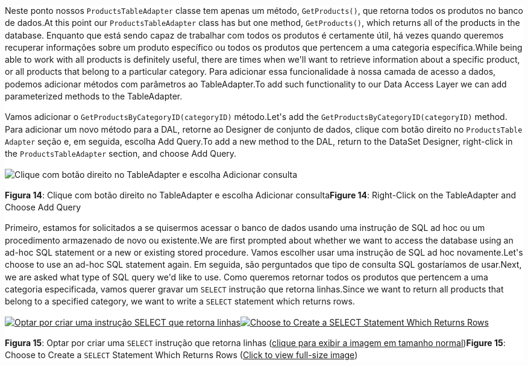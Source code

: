 <span data-ttu-id="6a04b-276">Neste ponto nossos `ProductsTableAdapter` classe tem apenas um método, `GetProducts()`, que retorna todos os produtos no banco de dados.</span><span class="sxs-lookup"><span data-stu-id="6a04b-276">At this point our `ProductsTableAdapter` class has but one method, `GetProducts()`, which returns all of the products in the database.</span></span> <span data-ttu-id="6a04b-277">Enquanto que está sendo capaz de trabalhar com todos os produtos é certamente útil, há vezes quando queremos recuperar informações sobre um produto específico ou todos os produtos que pertencem a uma categoria específica.</span><span class="sxs-lookup"><span data-stu-id="6a04b-277">While being able to work with all products is definitely useful, there are times when we'll want to retrieve information about a specific product, or all products that belong to a particular category.</span></span> <span data-ttu-id="6a04b-278">Para adicionar essa funcionalidade à nossa camada de acesso a dados, podemos adicionar métodos com parâmetros ao TableAdapter.</span><span class="sxs-lookup"><span data-stu-id="6a04b-278">To add such functionality to our Data Access Layer we can add parameterized methods to the TableAdapter.</span></span>

<span data-ttu-id="6a04b-279">Vamos adicionar o `GetProductsByCategoryID(categoryID)` método.</span><span class="sxs-lookup"><span data-stu-id="6a04b-279">Let's add the `GetProductsByCategoryID(categoryID)` method.</span></span> <span data-ttu-id="6a04b-280">Para adicionar um novo método para a DAL, retorne ao Designer de conjunto de dados, clique com botão direito no `ProductsTableAdapter` seção e, em seguida, escolha Add Query.</span><span class="sxs-lookup"><span data-stu-id="6a04b-280">To add a new method to the DAL, return to the DataSet Designer, right-click in the `ProductsTableAdapter` section, and choose Add Query.</span></span>


![Clique com botão direito no TableAdapter e escolha Adicionar consulta](creating-a-data-access-layer-vb/_static/image38.png)

<span data-ttu-id="6a04b-282">**Figura 14**: Clique com botão direito no TableAdapter e escolha Adicionar consulta</span><span class="sxs-lookup"><span data-stu-id="6a04b-282">**Figure 14**: Right-Click on the TableAdapter and Choose Add Query</span></span>


<span data-ttu-id="6a04b-283">Primeiro, estamos for solicitados a se quisermos acessar o banco de dados usando uma instrução de SQL ad hoc ou um procedimento armazenado de novo ou existente.</span><span class="sxs-lookup"><span data-stu-id="6a04b-283">We are first prompted about whether we want to access the database using an ad-hoc SQL statement or a new or existing stored procedure.</span></span> <span data-ttu-id="6a04b-284">Vamos escolher usar uma instrução de SQL ad hoc novamente.</span><span class="sxs-lookup"><span data-stu-id="6a04b-284">Let's choose to use an ad-hoc SQL statement again.</span></span> <span data-ttu-id="6a04b-285">Em seguida, são perguntados que tipo de consulta SQL gostaríamos de usar.</span><span class="sxs-lookup"><span data-stu-id="6a04b-285">Next, we are asked what type of SQL query we'd like to use.</span></span> <span data-ttu-id="6a04b-286">Como queremos retornar todos os produtos que pertencem a uma categoria especificada, vamos querer gravar um `SELECT` instrução que retorna linhas.</span><span class="sxs-lookup"><span data-stu-id="6a04b-286">Since we want to return all products that belong to a specified category, we want to write a `SELECT` statement which returns rows.</span></span>


<span data-ttu-id="6a04b-287">[![Optar por criar uma instrução SELECT que retorna linhas](creating-a-data-access-layer-vb/_static/image40.png)](creating-a-data-access-layer-vb/_static/image39.png)</span><span class="sxs-lookup"><span data-stu-id="6a04b-287">[![Choose to Create a SELECT Statement Which Returns Rows](creating-a-data-access-layer-vb/_static/image40.png)](creating-a-data-access-layer-vb/_static/image39.png)</span></span>

<span data-ttu-id="6a04b-288">**Figura 15**: Optar por criar uma `SELECT` instrução que retorna linhas ([clique para exibir a imagem em tamanho normal](creating-a-data-access-layer-vb/_static/image41.png))</span><span class="sxs-lookup"><span data-stu-id="6a04b-288">**Figure 15**: Choose to Create a `SELECT` Statement Which Returns Rows ([Click to view full-size image](creating-a-data-access-layer-vb/_static/image41.png))</span></span>
